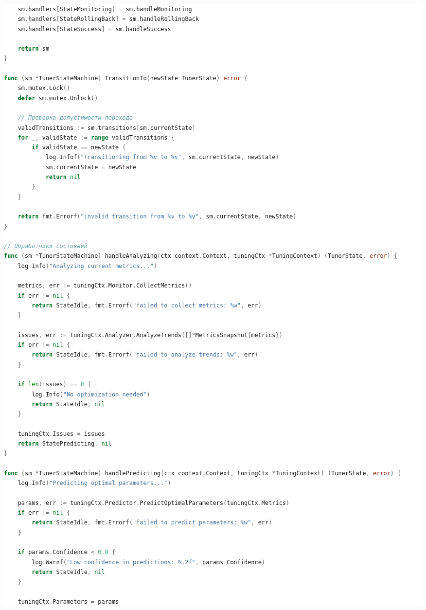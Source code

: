 ```go
    sm.handlers[StateMonitoring] = sm.handleMonitoring
    sm.handlers[StateRollingBack] = sm.handleRollingBack
    sm.handlers[StateSuccess] = sm.handleSuccess
    
    return sm
}

func (sm *TunerStateMachine) TransitionTo(newState TunerState) error {
    sm.mutex.Lock()
    defer sm.mutex.Unlock()
    
    // Проверка допустимости перехода
    validTransitions := sm.transitions[sm.currentState]
    for _, validState := range validTransitions {
        if validState == newState {
            log.Infof("Transitioning from %v to %v", sm.currentState, newState)
            sm.currentState = newState
            return nil
        }
    }
    
    return fmt.Errorf("invalid transition from %v to %v", sm.currentState, newState)
}

// Обработчики состояний
func (sm *TunerStateMachine) handleAnalyzing(ctx context.Context, tuningCtx *TuningContext) (TunerState, error) {
    log.Info("Analyzing current metrics...")
    
    metrics, err := tuningCtx.Monitor.CollectMetrics()
    if err != nil {
        return StateIdle, fmt.Errorf("failed to collect metrics: %w", err)
    }
    
    issues, err := tuningCtx.Analyzer.AnalyzeTrends([]*MetricsSnapshot{metrics})
    if err != nil {
        return StateIdle, fmt.Errorf("failed to analyze trends: %w", err)
    }
    
    if len(issues) == 0 {
        log.Info("No optimization needed")
        return StateIdle, nil
    }
    
    tuningCtx.Issues = issues
    return StatePredicting, nil
}

func (sm *TunerStateMachine) handlePredicting(ctx context.Context, tuningCtx *TuningContext) (TunerState, error) {
    log.Info("Predicting optimal parameters...")
    
    params, err := tuningCtx.Predictor.PredictOptimalParameters(tuningCtx.Metrics)
    if err != nil {
        return StateIdle, fmt.Errorf("failed to predict parameters: %w", err)
    }
    
    if params.Confidence < 0.8 {
        log.Warnf("Low confidence in predictions: %.2f", params.Confidence)
        return StateIdle, nil
    }
    
    tuningCtx.Parameters = params
```